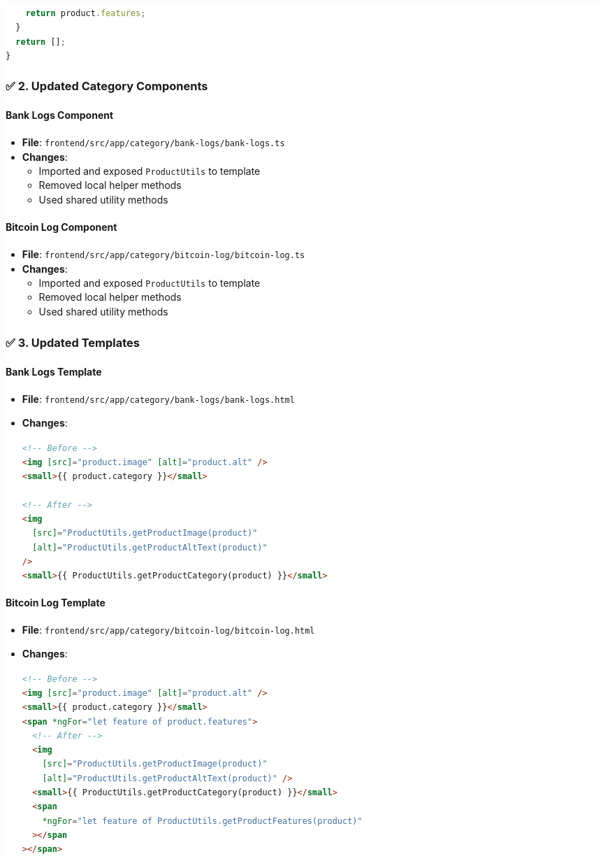 ```typescript
    return product.features;
  }
  return [];
}
```

### ✅ **2. Updated Category Components**

#### **Bank Logs Component**

- **File**: `frontend/src/app/category/bank-logs/bank-logs.ts`
- **Changes**:
  - Imported and exposed `ProductUtils` to template
  - Removed local helper methods
  - Used shared utility methods

#### **Bitcoin Log Component**

- **File**: `frontend/src/app/category/bitcoin-log/bitcoin-log.ts`
- **Changes**:
  - Imported and exposed `ProductUtils` to template
  - Removed local helper methods
  - Used shared utility methods

### ✅ **3. Updated Templates**

#### **Bank Logs Template**

- **File**: `frontend/src/app/category/bank-logs/bank-logs.html`
- **Changes**:

  ```html
  <!-- Before -->
  <img [src]="product.image" [alt]="product.alt" />
  <small>{{ product.category }}</small>

  <!-- After -->
  <img
    [src]="ProductUtils.getProductImage(product)"
    [alt]="ProductUtils.getProductAltText(product)"
  />
  <small>{{ ProductUtils.getProductCategory(product) }}</small>
  ```

#### **Bitcoin Log Template**

- **File**: `frontend/src/app/category/bitcoin-log/bitcoin-log.html`
- **Changes**:

  ```html
  <!-- Before -->
  <img [src]="product.image" [alt]="product.alt" />
  <small>{{ product.category }}</small>
  <span *ngFor="let feature of product.features">
    <!-- After -->
    <img
      [src]="ProductUtils.getProductImage(product)"
      [alt]="ProductUtils.getProductAltText(product)" />
    <small>{{ ProductUtils.getProductCategory(product) }}</small>
    <span
      *ngFor="let feature of ProductUtils.getProductFeatures(product)"
    ></span
  ></span>
  ```

